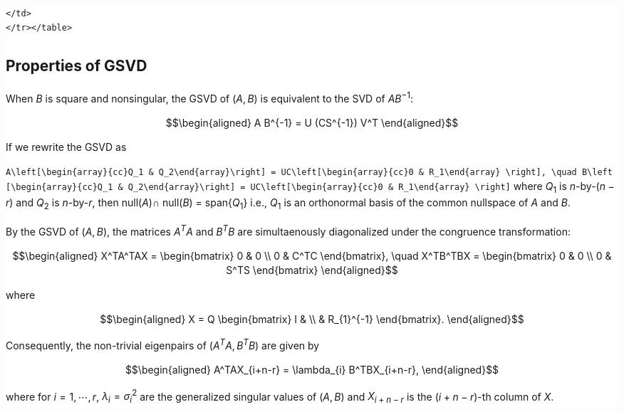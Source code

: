 ```@raw html
</td>
</tr></table>
```

## Properties of GSVD
When $B$ is square and nonsingular, 
the GSVD of $(A,B)$ is equivalent to the SVD of $AB^{-1}$:
```math
\begin{aligned}
    A B^{-1} = U (CS^{-1}) V^T
\end{aligned}
```

If we rewrite the GSVD as

``A\left[\begin{array}{cc}Q_1 & Q_2\end{array}\right] = UC\left[\begin{array}{cc}0 & R_1\end{array} \right], \quad B\left[\begin{array}{cc}Q_1 & Q_2\end{array}\right] = UC\left[\begin{array}{cc}0 & R_1\end{array} \right]``
where $Q_1$ is $n$-by-($n-r$) and $Q_2$ is $n$-by-$r$,
then null$(A)\cap$ null($B$) = span\{$Q_1$\}
i.e., $Q_1$ is an orthonormal basis
of the common nullspace of $A$ and $B$.

By the GSVD of $(A, B)$, the matrices $A^TA$ and $B^TB$ 
are simultaenously diagonalized under the congruence transformation:
```math
\begin{aligned}
    X^TA^TAX = \begin{bmatrix}
            0 & 0 \\
            0 & C^TC
             \end{bmatrix},  \quad
    X^TB^TBX = \begin{bmatrix}
                0 & 0 \\
                0 & S^TS
             \end{bmatrix}
\end{aligned}
```
where
```math
\begin{aligned}
X = Q \begin{bmatrix}
	I & \\
  	&  R_{1}^{-1}
\end{bmatrix}.
\end{aligned}
``` 
Consequently, the non-trivial eigenpairs of $(A^TA, B^TB)$ are given by 
```math
\begin{aligned}
A^TAX_{i+n-r} = \lambda_{i} B^TBX_{i+n-r},
\end{aligned}
```
where for $i = 1, \cdots, r$,
$\lambda_i = \sigma^2_i$ are the generalized
singular values of $(A, B)$ and 
$X_{i+n-r}$ is the $(i+n-r)$-th column of $X$.
